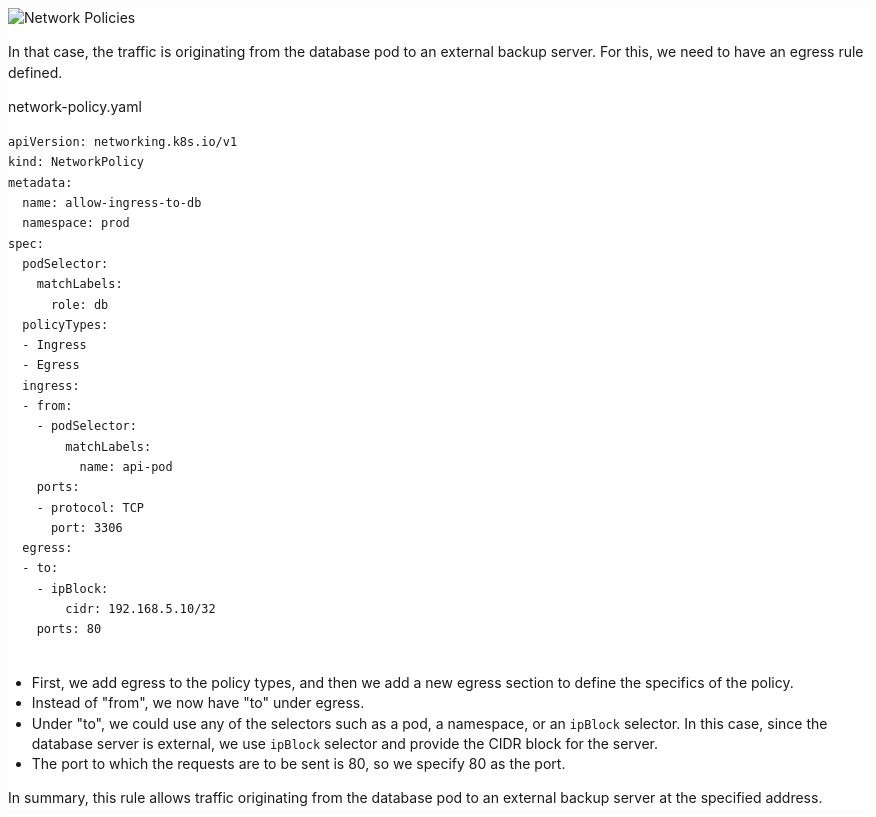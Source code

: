 ![Network Policies](/images/kubernetes/diagrams/6-18-7-developing-network-policies.png)

In that case, the traffic is originating from the database pod to an external backup server. For this, we need to have an egress rule defined.

network-policy.yaml
```
apiVersion: networking.k8s.io/v1
kind: NetworkPolicy
metadata:
  name: allow-ingress-to-db
  namespace: prod
spec:
  podSelector:
    matchLabels:
      role: db
  policyTypes:
  - Ingress
  - Egress
  ingress:
  - from:
    - podSelector:
        matchLabels:
          name: api-pod
    ports:
    - protocol: TCP
      port: 3306
  egress:
  - to:
    - ipBlock:
        cidr: 192.168.5.10/32
    ports: 80
    
```

- First, we add egress to the policy types, and then we add a new egress section to define the specifics of the policy. 
- Instead of "from", we now have "to" under egress. 
- Under "to", we could use any of the selectors such as a pod, a namespace, or an `ipBlock` selector. In this case, since the database server is external, we use `ipBlock` selector and provide the CIDR block for the server. 
- The port to which the requests are to be sent is 80, so we specify 80 as the port. 

In summary, this rule allows traffic originating from the database pod to an external backup server at the specified address.